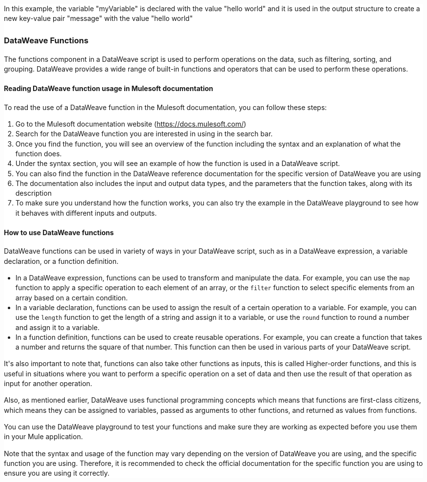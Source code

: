 In this example, the variable "myVariable" is declared with the value "hello world" and it is used in the output structure to create a new key-value pair "message" with the value "hello world"

### DataWeave Functions

The functions component in a DataWeave script is used to perform operations on the data, such as filtering, sorting, and grouping. DataWeave provides a wide range of built-in functions and operators that can be used to perform these operations.

#### Reading DataWeave function usage in Mulesoft documentation

To read the use of a DataWeave function in the Mulesoft documentation, you can follow these steps:

1. Go to the Mulesoft documentation website (<https://docs.mulesoft.com/>)
2. Search for the DataWeave function you are interested in using in the search bar.
3. Once you find the function, you will see an overview of the function including the syntax and an explanation of what the function does.
4. Under the syntax section, you will see an example of how the function is used in a DataWeave script.
5. You can also find the function in the DataWeave reference documentation for the specific version of DataWeave you are using
6. The documentation also includes the input and output data types, and the parameters that the function takes, along with its description
7. To make sure you understand how the function works, you can also try the example in the DataWeave playground to see how it behaves with different inputs and outputs.

#### How to use DataWeave functions

DataWeave functions can be used in variety of ways in your DataWeave script, such as in a DataWeave expression, a variable declaration, or a function definition.

- In a DataWeave expression, functions can be used to transform and manipulate the data. For example, you can use the `map` function to apply a specific operation to each element of an array, or the `filter` function to select specific elements from an array based on a certain condition.
- In a variable declaration, functions can be used to assign the result of a certain operation to a variable. For example, you can use the `length` function to get the length of a string and assign it to a variable, or use the `round` function to round a number and assign it to a variable.
- In a function definition, functions can be used to create reusable operations. For example, you can create a function that takes a number and returns the square of that number. This function can then be used in various parts of your DataWeave script.

It's also important to note that, functions can also take other functions as inputs, this is called Higher-order functions, and this is useful in situations where you want to perform a specific operation on a set of data and then use the result of that operation as input for another operation.

Also, as mentioned earlier, DataWeave uses functional programming concepts which means that functions are first-class citizens, which means they can be assigned to variables, passed as arguments to other functions, and returned as values from functions.

You can use the DataWeave playground to test your functions and make sure they are working as expected before you use them in your Mule application.

Note that the syntax and usage of the function may vary depending on the version of DataWeave you are using, and the specific function you are using. Therefore, it is recommended to check the official documentation for the specific function you are using to ensure you are using it correctly.
